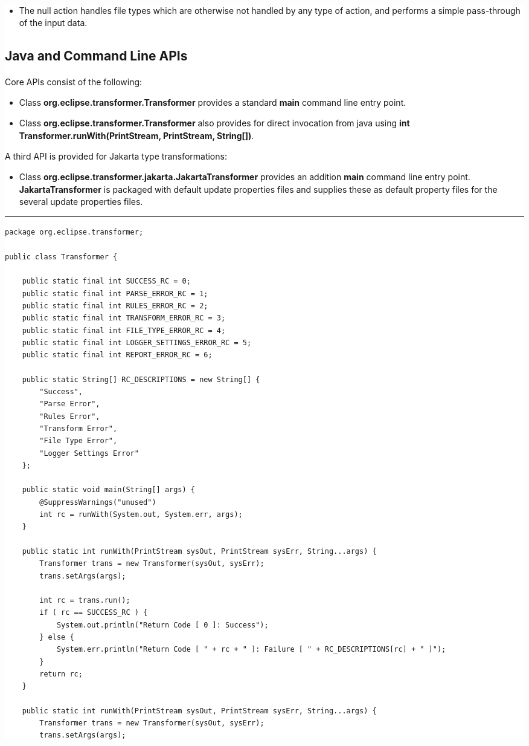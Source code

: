 * The null action handles file types which are otherwise not handled by any type of action, and performs a simple pass-through of the input data.

## Java and Command Line APIs

Core APIs consist of the following:

* Class **org.eclipse.transformer.Transformer** provides a standard **main** command line entry point.

* Class **org.eclipse.transformer.Transformer** also provides for direct invocation from java using **int Transformer.runWith(PrintStream, PrintStream, String[])**.

A third API is provided for Jakarta type transformations:

* Class **org.eclipse.transformer.jakarta.JakartaTransformer** provides an addition **main** command line entry point.  **JakartaTransformer** is packaged with default update properties files and supplies these as default property files for the several update properties files.

------

~~~
package org.eclipse.transformer;

public class Transformer {

    public static final int SUCCESS_RC = 0;
    public static final int PARSE_ERROR_RC = 1;
    public static final int RULES_ERROR_RC = 2;
    public static final int TRANSFORM_ERROR_RC = 3;
    public static final int FILE_TYPE_ERROR_RC = 4;
    public static final int LOGGER_SETTINGS_ERROR_RC = 5;
    public static final int REPORT_ERROR_RC = 6;

    public static String[] RC_DESCRIPTIONS = new String[] {
        "Success",
        "Parse Error",
        "Rules Error",
        "Transform Error",
        "File Type Error",
        "Logger Settings Error"
    };

    public static void main(String[] args) {
        @SuppressWarnings("unused")
        int rc = runWith(System.out, System.err, args);
    }

    public static int runWith(PrintStream sysOut, PrintStream sysErr, String...args) {
        Transformer trans = new Transformer(sysOut, sysErr);
        trans.setArgs(args);

        int rc = trans.run();
        if ( rc == SUCCESS_RC ) {
            System.out.println("Return Code [ 0 ]: Success");
        } else {
            System.err.println("Return Code [ " + rc + " ]: Failure [ " + RC_DESCRIPTIONS[rc] + " ]");
        }
        return rc;
    }

    public static int runWith(PrintStream sysOut, PrintStream sysErr, String...args) {
        Transformer trans = new Transformer(sysOut, sysErr);
        trans.setArgs(args);

~~~